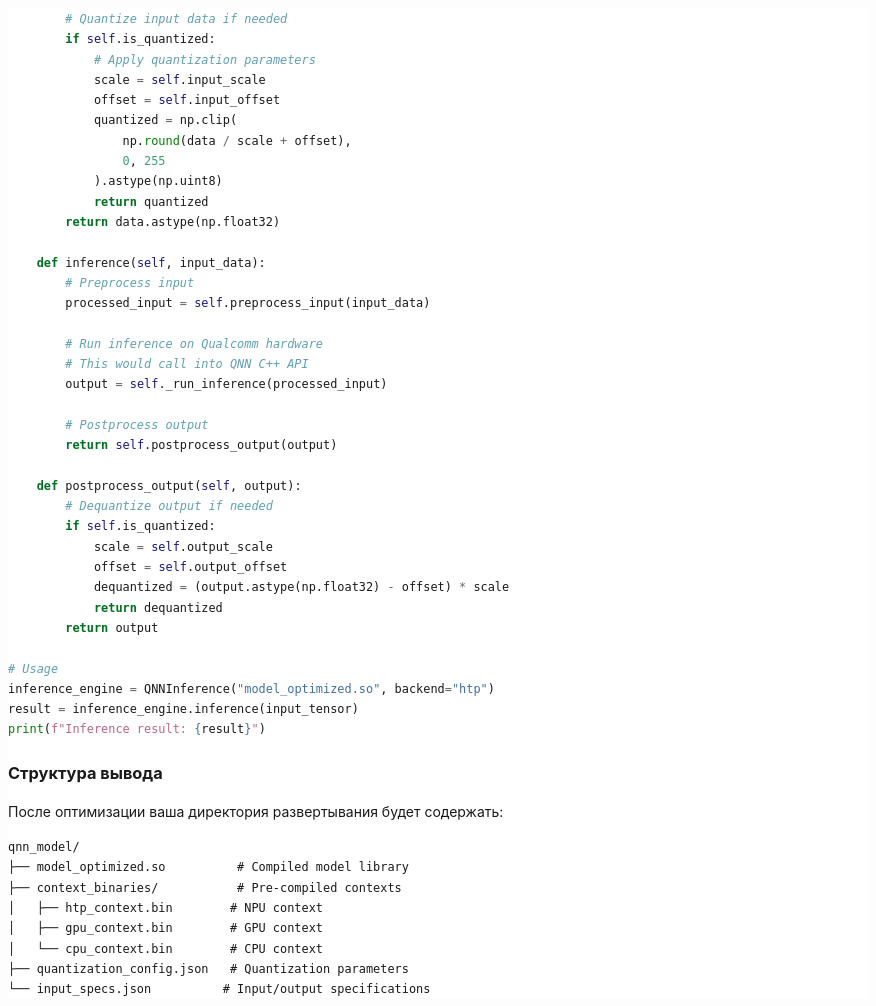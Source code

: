 ```python
        # Quantize input data if needed
        if self.is_quantized:
            # Apply quantization parameters
            scale = self.input_scale
            offset = self.input_offset
            quantized = np.clip(
                np.round(data / scale + offset), 
                0, 255
            ).astype(np.uint8)
            return quantized
        return data.astype(np.float32)
    
    def inference(self, input_data):
        # Preprocess input
        processed_input = self.preprocess_input(input_data)
        
        # Run inference on Qualcomm hardware
        # This would call into QNN C++ API
        output = self._run_inference(processed_input)
        
        # Postprocess output
        return self.postprocess_output(output)
    
    def postprocess_output(self, output):
        # Dequantize output if needed
        if self.is_quantized:
            scale = self.output_scale
            offset = self.output_offset
            dequantized = (output.astype(np.float32) - offset) * scale
            return dequantized
        return output

# Usage
inference_engine = QNNInference("model_optimized.so", backend="htp")
result = inference_engine.inference(input_tensor)
print(f"Inference result: {result}")
```

### Структура вывода

После оптимизации ваша директория развертывания будет содержать:

```
qnn_model/
├── model_optimized.so          # Compiled model library
├── context_binaries/           # Pre-compiled contexts
│   ├── htp_context.bin        # NPU context
│   ├── gpu_context.bin        # GPU context
│   └── cpu_context.bin        # CPU context
├── quantization_config.json   # Quantization parameters
└── input_specs.json          # Input/output specifications
```
